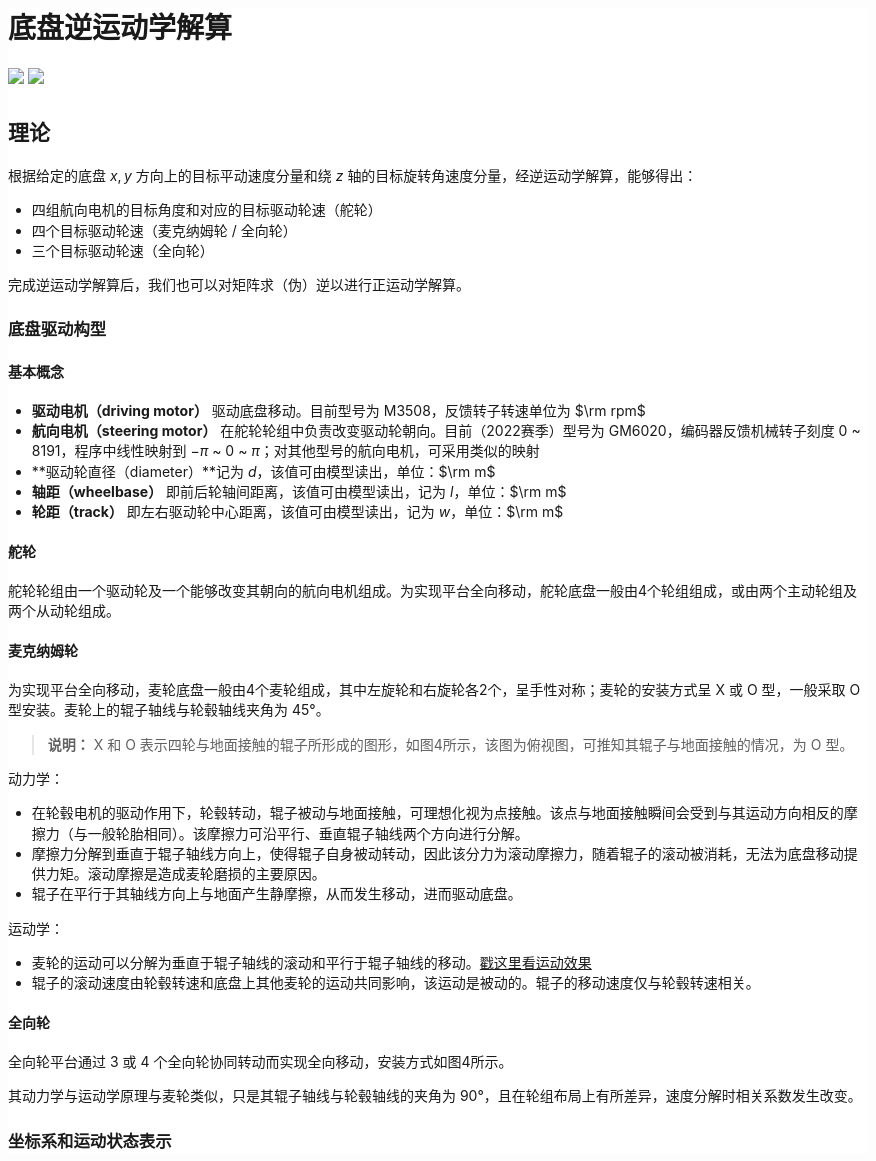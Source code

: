 # 底盘逆运动学解算

<img src = "https://img.shields.io/badge/version-1.2.1-green" >  <sp> <img src = "https://img.shields.io/badge/author-dungloi-lightgrey" >

## 理论

根据给定的底盘 $x,y$ 方向上的目标平动速度分量和绕 $z$ 轴的目标旋转角速度分量，经逆运动学解算，能够得出：

* 四组航向电机的目标角度和对应的目标驱动轮速（舵轮）
* 四个目标驱动轮速（麦克纳姆轮 / 全向轮）
* 三个目标驱动轮速（全向轮）

完成逆运动学解算后，我们也可以对矩阵求（伪）逆以进行正运动学解算。


### 底盘驱动构型

#### 基本概念

* **驱动电机（driving motor）** 驱动底盘移动。目前型号为 M3508，反馈转子转速单位为 $\rm rpm$
* **航向电机（steering motor）** 在舵轮轮组中负责改变驱动轮朝向。目前（2022赛季）型号为 GM6020，编码器反馈机械转子刻度 0 ~ 8191，程序中线性映射到 $-\pi$ ~ $0$ ~ $\pi$；对其他型号的航向电机，可采用类似的映射
* **驱动轮直径（diameter）**记为 $d$，该值可由模型读出，单位：$\rm m$
* **轴距（wheelbase）** 即前后轮轴间距离，该值可由模型读出，记为 $l$，单位：$\rm m$
* **轮距（track）** 即左右驱动轮中心距离，该值可由模型读出，记为 $w$，单位：$\rm m$

#### 舵轮

舵轮轮组由一个驱动轮及一个能够改变其朝向的航向电机组成。为实现平台全向移动，舵轮底盘一般由4个轮组组成，或由两个主动轮组及两个从动轮组成。

#### 麦克纳姆轮

为实现平台全向移动，麦轮底盘一般由4个麦轮组成，其中左旋轮和右旋轮各2个，呈手性对称；麦轮的安装方式呈 X 或 O 型，一般采取 O 型安装。麦轮上的辊子轴线与轮毂轴线夹角为 45°。

> **说明：** X 和 O 表示四轮与地面接触的辊子所形成的图形，如图4所示，该图为俯视图，可推知其辊子与地面接触的情况，为 O 型。

动力学：

* 在轮毂电机的驱动作用下，轮毂转动，辊子被动与地面接触，可理想化视为点接触。该点与地面接触瞬间会受到与其运动方向相反的摩擦力（与一般轮胎相同）。该摩擦力可沿平行、垂直辊子轴线两个方向进行分解。
* 摩擦力分解到垂直于辊子轴线方向上，使得辊子自身被动转动，因此该分力为滚动摩擦力，随着辊子的滚动被消耗，无法为底盘移动提供力矩。滚动摩擦是造成麦轮磨损的主要原因。
* 辊子在平行于其轴线方向上与地面产生静摩擦，从而发生移动，进而驱动底盘。

运动学：

* 麦轮的运动可以分解为垂直于辊子轴线的滚动和平行于辊子轴线的移动。[戳这里看运动效果](底盘逆运动学解算.assets/mecanum_gif.gif)
* 辊子的滚动速度由轮毂转速和底盘上其他麦轮的运动共同影响，该运动是被动的。辊子的移动速度仅与轮毂转速相关。

#### 全向轮

全向轮平台通过 3 或 4 个全向轮协同转动而实现全向移动，安装方式如图4所示。

其动力学与运动学原理与麦轮类似，只是其辊子轴线与轮毂轴线的夹角为 90°，且在轮组布局上有所差异，速度分解时相关系数发生改变。


### 坐标系和运动状态表示
